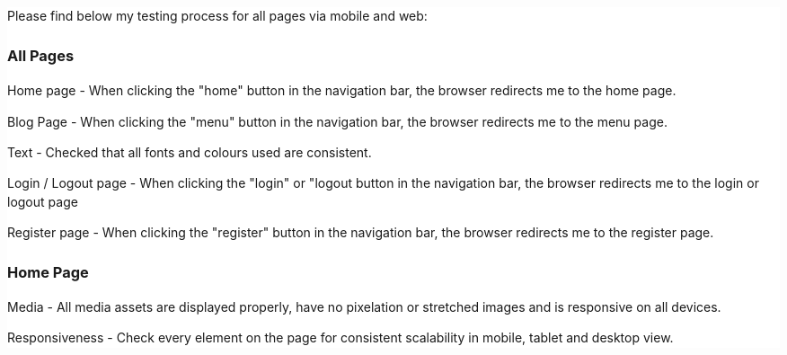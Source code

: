 Please find below my testing process for all pages via mobile and web:

### All Pages

Home page - When clicking the "home" button in the navigation bar, the browser redirects me to the home page. 

Blog Page - When clicking the "menu" button in the navigation bar, the browser redirects me to the menu page.

Text - Checked that all fonts and colours used are consistent.

Login / Logout page - When clicking the "login" or "logout button in the navigation bar, the browser redirects me to the login or logout page

Register page - When clicking the "register" button in the navigation bar, the browser redirects me to the register page.

 ### Home Page
 
 Media - All media assets are displayed properly, have no pixelation or stretched images and is responsive on all devices.

 Responsiveness - Check every element on the page for consistent scalability in mobile, tablet and desktop view.
